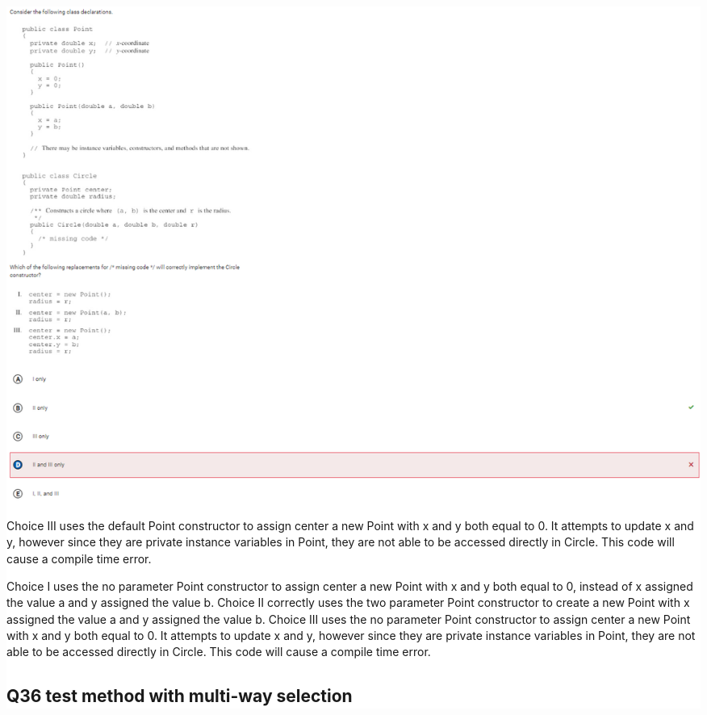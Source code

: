 ![](/assets/img/post_images/test1.34.png)

Choice III uses the default Point constructor to assign center a new Point with x and y both equal to 0. It attempts to update x and y, however since they are private instance variables in Point, they are not able to be accessed directly in Circle. This code will cause a compile time error.

Choice I uses the no parameter Point constructor to assign center a new Point with x and y both equal to 0, instead of x assigned the value a and y assigned the value b. Choice II correctly uses the two parameter Point constructor to create a new Point with x assigned the value a and y assigned the value b. Choice III uses the no parameter Point constructor to assign center a new Point with x and y both equal to 0. It attempts to update x and y, however since they are private instance variables in Point, they are not able to be accessed directly in Circle. This code will cause a compile time error.

## Q36 test method with multi-way selection
